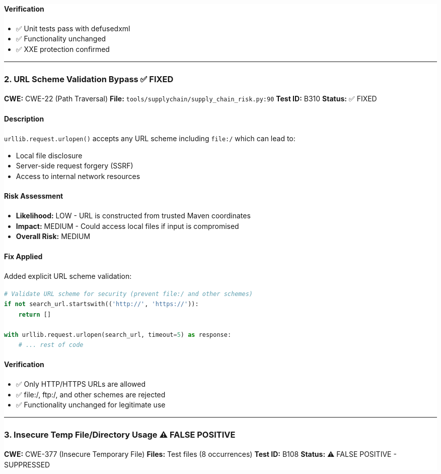 #### Verification

- ✅ Unit tests pass with defusedxml
- ✅ Functionality unchanged
- ✅ XXE protection confirmed

---

### 2. URL Scheme Validation Bypass ✅ FIXED

**CWE:** CWE-22 (Path Traversal)
**File:** `tools/supplychain/supply_chain_risk.py:90`
**Test ID:** B310
**Status:** ✅ FIXED

#### Description

`urllib.request.urlopen()` accepts any URL scheme including `file:/` which can lead to:

- Local file disclosure
- Server-side request forgery (SSRF)
- Access to internal network resources

#### Risk Assessment

- **Likelihood:** LOW - URL is constructed from trusted Maven coordinates
- **Impact:** MEDIUM - Could access local files if input is compromised
- **Overall Risk:** MEDIUM

#### Fix Applied

Added explicit URL scheme validation:

```python
# Validate URL scheme for security (prevent file:/ and other schemes)
if not search_url.startswith(('http://', 'https://')):
    return []

with urllib.request.urlopen(search_url, timeout=5) as response:
    # ... rest of code
```

#### Verification

- ✅ Only HTTP/HTTPS URLs are allowed
- ✅ file:/, ftp:/, and other schemes are rejected
- ✅ Functionality unchanged for legitimate use

---

### 3. Insecure Temp File/Directory Usage ⚠️ FALSE POSITIVE

**CWE:** CWE-377 (Insecure Temporary File)
**Files:** Test files (8 occurrences)
**Test ID:** B108
**Status:** ⚠️ FALSE POSITIVE - SUPPRESSED
